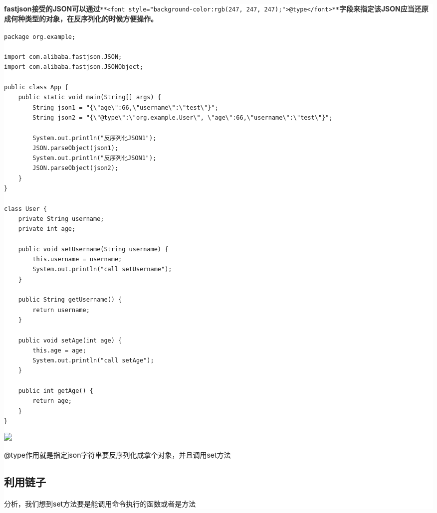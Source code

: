 **<font style="color:rgb(51, 51, 51);">fastjson接受的JSON可以通过</font>**`**<font style="background-color:rgb(247, 247, 247);">@type</font>**`**<font style="color:rgb(51, 51, 51);">字段来指定该JSON应当还原成何种类型的对象，在反序列化的时候方便操作。</font>**

```plain
package org.example;

import com.alibaba.fastjson.JSON;
import com.alibaba.fastjson.JSONObject;

public class App {
    public static void main(String[] args) {
        String json1 = "{\"age\":66,\"username\":\"test\"}";
        String json2 = "{\"@type\":\"org.example.User\", \"age\":66,\"username\":\"test\"}";

        System.out.println("反序列化JSON1");
        JSON.parseObject(json1);
        System.out.println("反序列化JSON1");
        JSON.parseObject(json2);
    }
}

class User {
    private String username;
    private int age;

    public void setUsername(String username) {
        this.username = username;
        System.out.println("call setUsername");
    }

    public String getUsername() {
        return username;
    }

    public void setAge(int age) {
        this.age = age;
        System.out.println("call setAge");
    }

    public int getAge() {
        return age;
    }
}
```

![](https://cdn.nlark.com/yuque/0/2025/png/36112066/1747572753660-f1341294-4253-40bf-83fd-f53b6f4256e4.png)

@type作用就是指定json字符串要反序列化成拿个对象，并且调用set方法

## 利用链子
分析，我们想到set方法要是能调用命令执行的函数或者是方法
